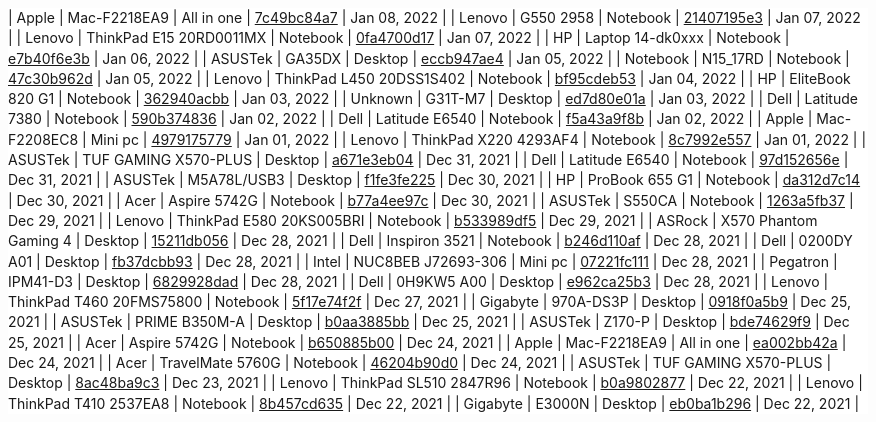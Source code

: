 | Apple         | Mac-F2218EA9                | All in one  | [7c49bc84a7](https://bsd-hardware.info/?probe=7c49bc84a7) | Jan 08, 2022 |
| Lenovo        | G550 2958                   | Notebook    | [21407195e3](https://bsd-hardware.info/?probe=21407195e3) | Jan 07, 2022 |
| Lenovo        | ThinkPad E15 20RD0011MX     | Notebook    | [0fa4700d17](https://bsd-hardware.info/?probe=0fa4700d17) | Jan 07, 2022 |
| HP            | Laptop 14-dk0xxx            | Notebook    | [e7b40f6e3b](https://bsd-hardware.info/?probe=e7b40f6e3b) | Jan 06, 2022 |
| ASUSTek       | GA35DX                      | Desktop     | [eccb947ae4](https://bsd-hardware.info/?probe=eccb947ae4) | Jan 05, 2022 |
| Notebook      | N15_17RD                    | Notebook    | [47c30b962d](https://bsd-hardware.info/?probe=47c30b962d) | Jan 05, 2022 |
| Lenovo        | ThinkPad L450 20DSS1S402    | Notebook    | [bf95cdeb53](https://bsd-hardware.info/?probe=bf95cdeb53) | Jan 04, 2022 |
| HP            | EliteBook 820 G1            | Notebook    | [362940acbb](https://bsd-hardware.info/?probe=362940acbb) | Jan 03, 2022 |
| Unknown       | G31T-M7                     | Desktop     | [ed7d80e01a](https://bsd-hardware.info/?probe=ed7d80e01a) | Jan 03, 2022 |
| Dell          | Latitude 7380               | Notebook    | [590b374836](https://bsd-hardware.info/?probe=590b374836) | Jan 02, 2022 |
| Dell          | Latitude E6540              | Notebook    | [f5a43a9f8b](https://bsd-hardware.info/?probe=f5a43a9f8b) | Jan 02, 2022 |
| Apple         | Mac-F2208EC8                | Mini pc     | [4979175779](https://bsd-hardware.info/?probe=4979175779) | Jan 01, 2022 |
| Lenovo        | ThinkPad X220 4293AF4       | Notebook    | [8c7992e557](https://bsd-hardware.info/?probe=8c7992e557) | Jan 01, 2022 |
| ASUSTek       | TUF GAMING X570-PLUS        | Desktop     | [a671e3eb04](https://bsd-hardware.info/?probe=a671e3eb04) | Dec 31, 2021 |
| Dell          | Latitude E6540              | Notebook    | [97d152656e](https://bsd-hardware.info/?probe=97d152656e) | Dec 31, 2021 |
| ASUSTek       | M5A78L/USB3                 | Desktop     | [f1fe3fe225](https://bsd-hardware.info/?probe=f1fe3fe225) | Dec 30, 2021 |
| HP            | ProBook 655 G1              | Notebook    | [da312d7c14](https://bsd-hardware.info/?probe=da312d7c14) | Dec 30, 2021 |
| Acer          | Aspire 5742G                | Notebook    | [b77a4ee97c](https://bsd-hardware.info/?probe=b77a4ee97c) | Dec 30, 2021 |
| ASUSTek       | S550CA                      | Notebook    | [1263a5fb37](https://bsd-hardware.info/?probe=1263a5fb37) | Dec 29, 2021 |
| Lenovo        | ThinkPad E580 20KS005BRI    | Notebook    | [b533989df5](https://bsd-hardware.info/?probe=b533989df5) | Dec 29, 2021 |
| ASRock        | X570 Phantom Gaming 4       | Desktop     | [15211db056](https://bsd-hardware.info/?probe=15211db056) | Dec 28, 2021 |
| Dell          | Inspiron 3521               | Notebook    | [b246d110af](https://bsd-hardware.info/?probe=b246d110af) | Dec 28, 2021 |
| Dell          | 0200DY A01                  | Desktop     | [fb37dcbb93](https://bsd-hardware.info/?probe=fb37dcbb93) | Dec 28, 2021 |
| Intel         | NUC8BEB J72693-306          | Mini pc     | [07221fc111](https://bsd-hardware.info/?probe=07221fc111) | Dec 28, 2021 |
| Pegatron      | IPM41-D3                    | Desktop     | [6829928dad](https://bsd-hardware.info/?probe=6829928dad) | Dec 28, 2021 |
| Dell          | 0H9KW5 A00                  | Desktop     | [e962ca25b3](https://bsd-hardware.info/?probe=e962ca25b3) | Dec 28, 2021 |
| Lenovo        | ThinkPad T460 20FMS75800    | Notebook    | [5f17e74f2f](https://bsd-hardware.info/?probe=5f17e74f2f) | Dec 27, 2021 |
| Gigabyte      | 970A-DS3P                   | Desktop     | [0918f0a5b9](https://bsd-hardware.info/?probe=0918f0a5b9) | Dec 25, 2021 |
| ASUSTek       | PRIME B350M-A               | Desktop     | [b0aa3885bb](https://bsd-hardware.info/?probe=b0aa3885bb) | Dec 25, 2021 |
| ASUSTek       | Z170-P                      | Desktop     | [bde74629f9](https://bsd-hardware.info/?probe=bde74629f9) | Dec 25, 2021 |
| Acer          | Aspire 5742G                | Notebook    | [b650885b00](https://bsd-hardware.info/?probe=b650885b00) | Dec 24, 2021 |
| Apple         | Mac-F2218EA9                | All in one  | [ea002bb42a](https://bsd-hardware.info/?probe=ea002bb42a) | Dec 24, 2021 |
| Acer          | TravelMate 5760G            | Notebook    | [46204b90d0](https://bsd-hardware.info/?probe=46204b90d0) | Dec 24, 2021 |
| ASUSTek       | TUF GAMING X570-PLUS        | Desktop     | [8ac48ba9c3](https://bsd-hardware.info/?probe=8ac48ba9c3) | Dec 23, 2021 |
| Lenovo        | ThinkPad SL510 2847R96      | Notebook    | [b0a9802877](https://bsd-hardware.info/?probe=b0a9802877) | Dec 22, 2021 |
| Lenovo        | ThinkPad T410 2537EA8       | Notebook    | [8b457cd635](https://bsd-hardware.info/?probe=8b457cd635) | Dec 22, 2021 |
| Gigabyte      | E3000N                      | Desktop     | [eb0ba1b296](https://bsd-hardware.info/?probe=eb0ba1b296) | Dec 22, 2021 |